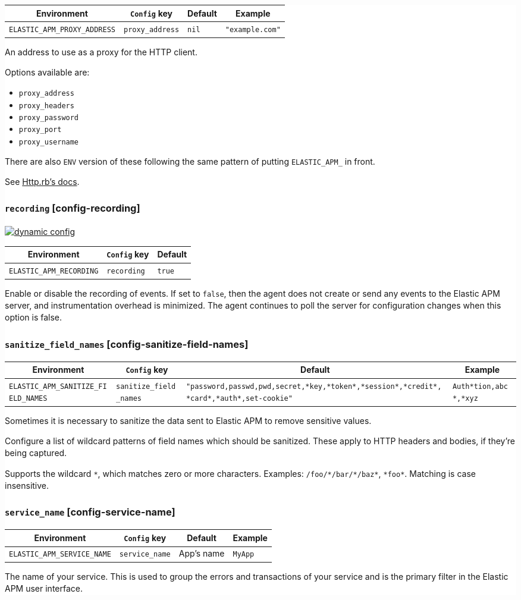 | Environment | `Config` key | Default | Example |
| --- | --- | --- | --- |
| `ELASTIC_APM_PROXY_ADDRESS` | `proxy_address` | `nil` | `"example.com"` |

An address to use as a proxy for the HTTP client.

Options available are:

* `proxy_address`
* `proxy_headers`
* `proxy_password`
* `proxy_port`
* `proxy_username`

There are also `ENV` version of these following the same pattern of putting `ELASTIC_APM_` in front.

See [Http.rb’s docs](https://github.com/httprb/http/wiki/Proxy-Support).


### `recording` [config-recording]

[![dynamic config](/reference/images/dynamic-config.svg "") ](#dynamic-configuration)

| Environment | `Config` key | Default |
| --- | --- | --- |
| `ELASTIC_APM_RECORDING` | `recording` | `true` |

Enable or disable the recording of events. If set to `false`, then the agent does not create or send any events to the Elastic APM server, and instrumentation overhead is minimized. The agent continues to poll the server for configuration changes when this option is false.


### `sanitize_field_names` [config-sanitize-field-names]

| Environment | `Config` key | Default | Example |
| --- | --- | --- | --- |
| `ELASTIC_APM_SANITIZE_FIELD_NAMES` | `sanitize_field_names` | `"password,passwd,pwd,secret,*key,*token*,*session*,*credit*,*card*,*auth*,set-cookie"` | `Auth*tion,abc*,*xyz` |

Sometimes it is necessary to sanitize the data sent to Elastic APM to remove sensitive values.

Configure a list of wildcard patterns of field names which should be sanitized. These apply to HTTP headers and bodies, if they’re being captured.

Supports the wildcard `*`, which matches zero or more characters. Examples: `/foo/*/bar/*/baz*`, `*foo*`. Matching is case insensitive.


### `service_name` [config-service-name]

| Environment | `Config` key | Default | Example |
| --- | --- | --- | --- |
| `ELASTIC_APM_SERVICE_NAME` | `service_name` | App’s name | `MyApp` |

The name of your service. This is used to group the errors and transactions of your service and is the primary filter in the Elastic APM user interface.
